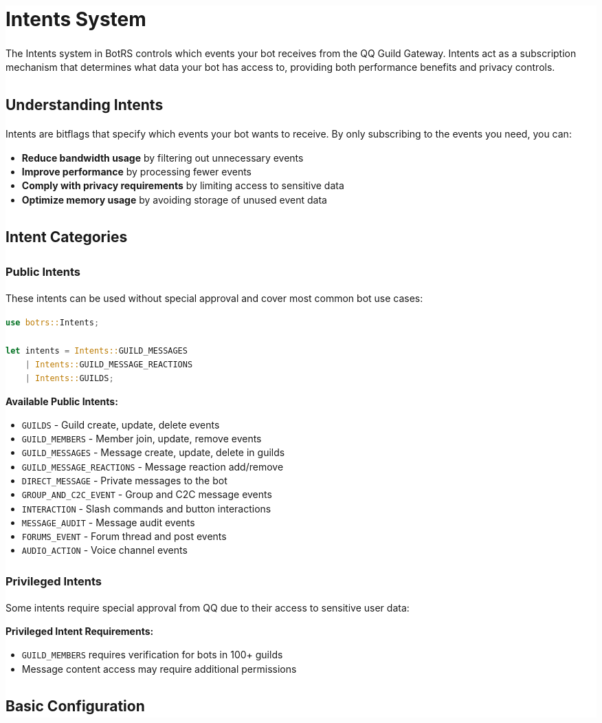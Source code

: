 # Intents System

The Intents system in BotRS controls which events your bot receives from the QQ Guild Gateway. Intents act as a subscription mechanism that determines what data your bot has access to, providing both performance benefits and privacy controls.

## Understanding Intents

Intents are bitflags that specify which events your bot wants to receive. By only subscribing to the events you need, you can:

- **Reduce bandwidth usage** by filtering out unnecessary events
- **Improve performance** by processing fewer events
- **Comply with privacy requirements** by limiting access to sensitive data
- **Optimize memory usage** by avoiding storage of unused event data

## Intent Categories

### Public Intents

These intents can be used without special approval and cover most common bot use cases:

```rust
use botrs::Intents;

let intents = Intents::GUILD_MESSAGES 
    | Intents::GUILD_MESSAGE_REACTIONS
    | Intents::GUILDS;
```

**Available Public Intents:**
- `GUILDS` - Guild create, update, delete events
- `GUILD_MEMBERS` - Member join, update, remove events  
- `GUILD_MESSAGES` - Message create, update, delete in guilds
- `GUILD_MESSAGE_REACTIONS` - Message reaction add/remove
- `DIRECT_MESSAGE` - Private messages to the bot
- `GROUP_AND_C2C_EVENT` - Group and C2C message events
- `INTERACTION` - Slash commands and button interactions
- `MESSAGE_AUDIT` - Message audit events
- `FORUMS_EVENT` - Forum thread and post events
- `AUDIO_ACTION` - Voice channel events

### Privileged Intents

Some intents require special approval from QQ due to their access to sensitive user data:

**Privileged Intent Requirements:**
- `GUILD_MEMBERS` requires verification for bots in 100+ guilds
- Message content access may require additional permissions

## Basic Configuration
